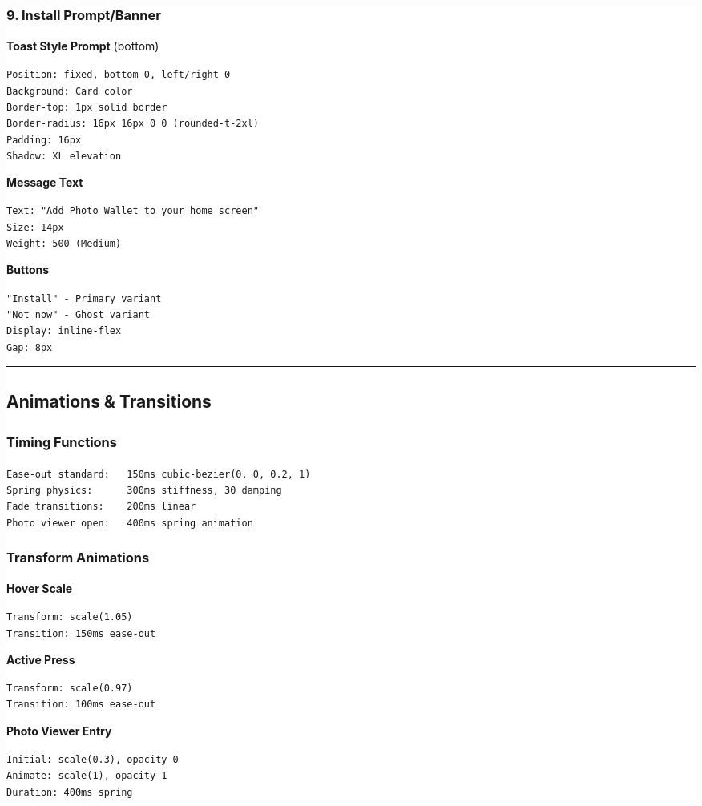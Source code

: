 
### 9. Install Prompt/Banner

**Toast Style Prompt** (bottom)
```
Position: fixed, bottom 0, left/right 0
Background: Card color
Border-top: 1px solid border
Border-radius: 16px 16px 0 0 (rounded-t-2xl)
Padding: 16px
Shadow: XL elevation
```

**Message Text**
```
Text: "Add Photo Wallet to your home screen"
Size: 14px
Weight: 500 (Medium)
```

**Buttons**
```
"Install" - Primary variant
"Not now" - Ghost variant
Display: inline-flex
Gap: 8px
```

---

## Animations & Transitions

### Timing Functions
```
Ease-out standard:   150ms cubic-bezier(0, 0, 0.2, 1)
Spring physics:      300ms stiffness, 30 damping
Fade transitions:    200ms linear
Photo viewer open:   400ms spring animation
```

### Transform Animations

**Hover Scale**
```
Transform: scale(1.05)
Transition: 150ms ease-out
```

**Active Press**
```
Transform: scale(0.97)
Transition: 100ms ease-out
```

**Photo Viewer Entry**
```
Initial: scale(0.3), opacity 0
Animate: scale(1), opacity 1
Duration: 400ms spring
```
